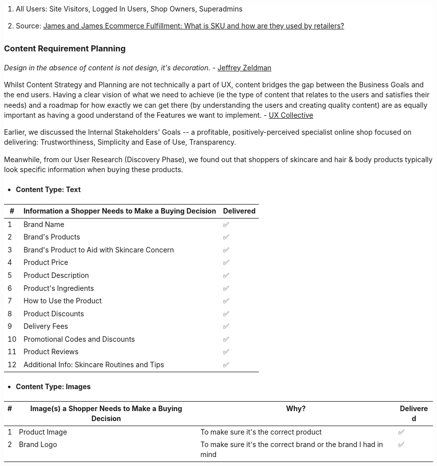 1. All Users: Site Visitors, Logged In Users, Shop Owners, Superadmins

2. Source: [James and James Ecommerce Fulfillment: What is SKU and how are they used by retailers?](https://www.ecommercefulfilment.com/en/scale-up/sku-important-many-need/)

### **Content Requirement Planning**
*Design in the absence of content is not design, it's decoration.* - [Jeffrey Zeldman](https://en.wikipedia.org/wiki/Jeffrey_Zeldman)

Whilst Content Strategy and Planning are not technically a part of UX, content bridges the gap between the Business Goals and the end users. Having a clear vision of what we need to achieve (ie the type of content that relates to the users and satisfies their needs) and a roadmap for how exactly we can get there (by understanding the users and creating quality content) are as equally important as having a good understand of the Features we want to implement. - [UX Collective](https://uxdesign.cc/content-strategy-in-ux-design-c2e41d19d447)

Earlier, we discussed the Internal Stakeholders' Goals -- a profitable, positively-perceived specialist online shop focused on delivering: Trustworthiness, Simplicity and Ease of Use, Transparency.

Meanwhile, from our User Research (Discovery Phase), we found out that shoppers of skincare and hair &amp; body products typically look specific information when buying these products.

- #### **Content Type: Text**
| # | Information a Shopper Needs to Make a Buying Decision | Delivered |
| --- | --- | --- |
| 1 | Brand Name  | ✅ |
| 2 | Brand's Products  | ✅ |
| 3 | Brand's Product to Aid with Skincare Concern  | ✅ |
| 4 | Product Price | ✅ |
| 5 | Product Description | ✅ |
| 6 | Product's Ingredients  | ✅ |
| 7 | How to Use the Product  | ✅ |
| 8 | Product Discounts | ✅ |
| 9 | Delivery Fees | ✅ |
| 10 | Promotional Codes and Discounts | ✅ |
| 11 | Product Reviews | ✅ |
| 12 | Additional Info: Skincare Routines and Tips | ✅ |

- #### **Content Type: Images**
| # | Image(s) a Shopper Needs to Make a Buying Decision | Why? | Delivered |
| --- | --- | --- | --- |
| 1 | Product Image | To make sure it's the correct product | ✅ |
| 2 | Brand Logo | To make sure it's the correct brand or the brand I had in mind | ✅ |
